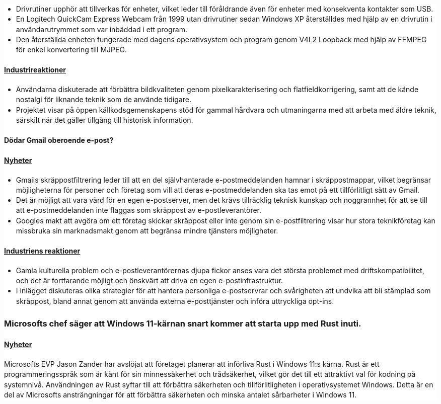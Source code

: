 - Drivrutiner upphör att tillverkas för enheter, vilket leder till föråldrande även för enheter med konsekventa kontakter som USB.
- En Logitech QuickCam Express Webcam från 1999 utan drivrutiner sedan Windows XP återställdes med hjälp av en drivrutin i användarutrymmet som var inbäddad i ett program.
- Den återställda enheten fungerade med dagens operativsystem och program genom V4L2 Loopback med hjälp av FFMPEG för enkel konvertering till MJPEG.

#### [Industrireaktioner](http://news.ycombinator.com/item?id=35740001)

- Användarna diskuterade att förbättra bildkvaliteten genom pixelkarakterisering och flatfieldkorrigering, samt att de kände nostalgi för liknande teknik som de använde tidigare.
- Projektet visar på öppen källkodsgemenskapens stöd för gammal hårdvara och utmaningarna med att arbeta med äldre teknik, särskilt när det gäller tillgång till historisk information.

#### Dödar Gmail oberoende e-post?

#### [Nyheter](https://tutanota.com/blog/posts/gmail-independent-email)

- Gmails skräppostfiltrering leder till att en del självhanterade e-postmeddelanden hamnar i skräppostmappar, vilket begränsar möjligheterna för personer och företag som vill att deras e-postmeddelanden ska tas emot på ett tillförlitligt sätt av Gmail.
- Det är möjligt att vara värd för en egen e-postserver, men det krävs tillräcklig teknisk kunskap och noggrannhet för att se till att e-postmeddelanden inte flaggas som skräppost av e-postleverantörer.
- Googles makt att avgöra om ett företag skickar skräppost eller inte genom sin e-postfiltrering visar hur stora teknikföretag kan missbruka sin marknadsmakt genom att begränsa mindre tjänsters möjligheter.

#### [Industriens reaktioner](http://news.ycombinator.com/item?id=35744888)

- Gamla kulturella problem och e-postleverantörernas djupa fickor anses vara det största problemet med driftskompatibilitet, och det är fortfarande möjligt och önskvärt att driva en egen e-postinfrastruktur.
- I inlägget diskuteras olika strategier för att hantera personliga e-postservrar och svårigheten att undvika att bli stämplad som skräppost, bland annat genom att använda externa e-posttjänster och införa uttryckliga opt-ins.

### Microsofts chef säger att Windows 11-kärnan snart kommer att starta upp med Rust inuti.

#### [Nyheter](https://www.neowin.net/news/senior-microsoft-exec-says-windows-11-kernel-will-soon-be-booting-with-rust-inside/)

Microsofts EVP Jason Zander har avslöjat att företaget planerar att införliva Rust i Windows 11:s kärna. Rust är ett programmeringsspråk som är känt för sin minnessäkerhet och trådsäkerhet, vilket gör det till ett attraktivt val för kodning på systemnivå. Användningen av Rust syftar till att förbättra säkerheten och tillförlitligheten i operativsystemet Windows. Detta är en del av Microsofts ansträngningar för att förbättra säkerheten och minska antalet sårbarheter i Windows 11.

